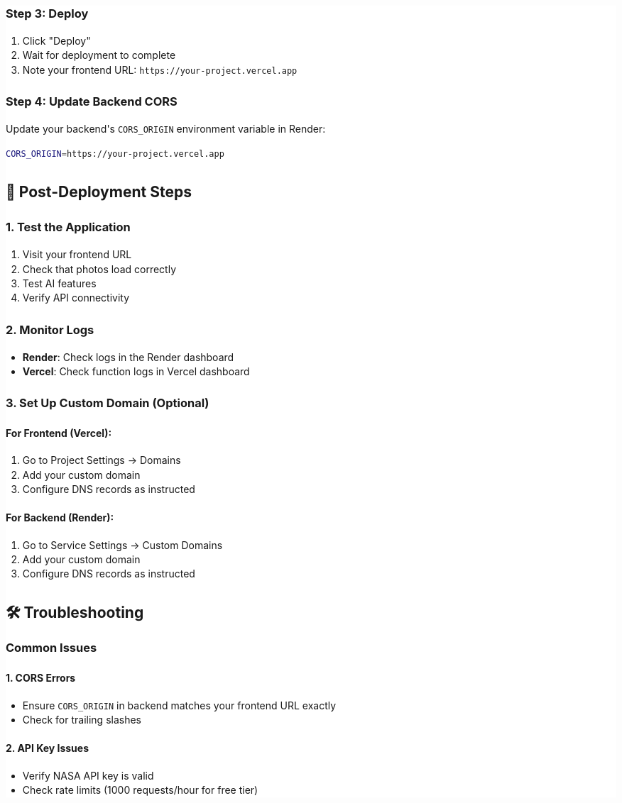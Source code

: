 ### Step 3: Deploy

1. Click "Deploy"
2. Wait for deployment to complete
3. Note your frontend URL: `https://your-project.vercel.app`

### Step 4: Update Backend CORS

Update your backend's `CORS_ORIGIN` environment variable in Render:
```bash
CORS_ORIGIN=https://your-project.vercel.app
```

## 🔄 Post-Deployment Steps

### 1. Test the Application

1. Visit your frontend URL
2. Check that photos load correctly
3. Test AI features
4. Verify API connectivity

### 2. Monitor Logs

- **Render**: Check logs in the Render dashboard
- **Vercel**: Check function logs in Vercel dashboard

### 3. Set Up Custom Domain (Optional)

#### For Frontend (Vercel):
1. Go to Project Settings → Domains
2. Add your custom domain
3. Configure DNS records as instructed

#### For Backend (Render):
1. Go to Service Settings → Custom Domains
2. Add your custom domain
3. Configure DNS records as instructed

## 🛠️ Troubleshooting

### Common Issues

#### 1. CORS Errors
- Ensure `CORS_ORIGIN` in backend matches your frontend URL exactly
- Check for trailing slashes

#### 2. API Key Issues
- Verify NASA API key is valid
- Check rate limits (1000 requests/hour for free tier)
